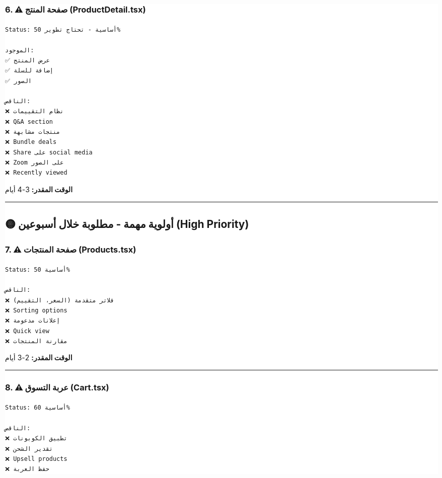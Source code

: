 
### 6. ⚠️ **صفحة المنتج (ProductDetail.tsx)**
```
Status: أساسية - تحتاج تطوير 50%

الموجود:
✅ عرض المنتج
✅ إضافة للسلة
✅ الصور

الناقص:
❌ نظام التقييمات
❌ Q&A section
❌ منتجات مشابهة
❌ Bundle deals
❌ Share على social media
❌ Zoom على الصور
❌ Recently viewed
```

**الوقت المقدر:** 3-4 أيام

---

## 🟡 **أولوية مهمة - مطلوبة خلال أسبوعين (High Priority)**

### 7. ⚠️ **صفحة المنتجات (Products.tsx)**
```
Status: أساسية 50%

الناقص:
❌ فلاتر متقدمة (السعر، التقييم)
❌ Sorting options
❌ إعلانات مدعومة
❌ Quick view
❌ مقارنة المنتجات
```

**الوقت المقدر:** 2-3 أيام

---

### 8. ⚠️ **عربة التسوق (Cart.tsx)**
```
Status: أساسية 60%

الناقص:
❌ تطبيق الكوبونات
❌ تقدير الشحن
❌ Upsell products
❌ حفظ العربة
```
